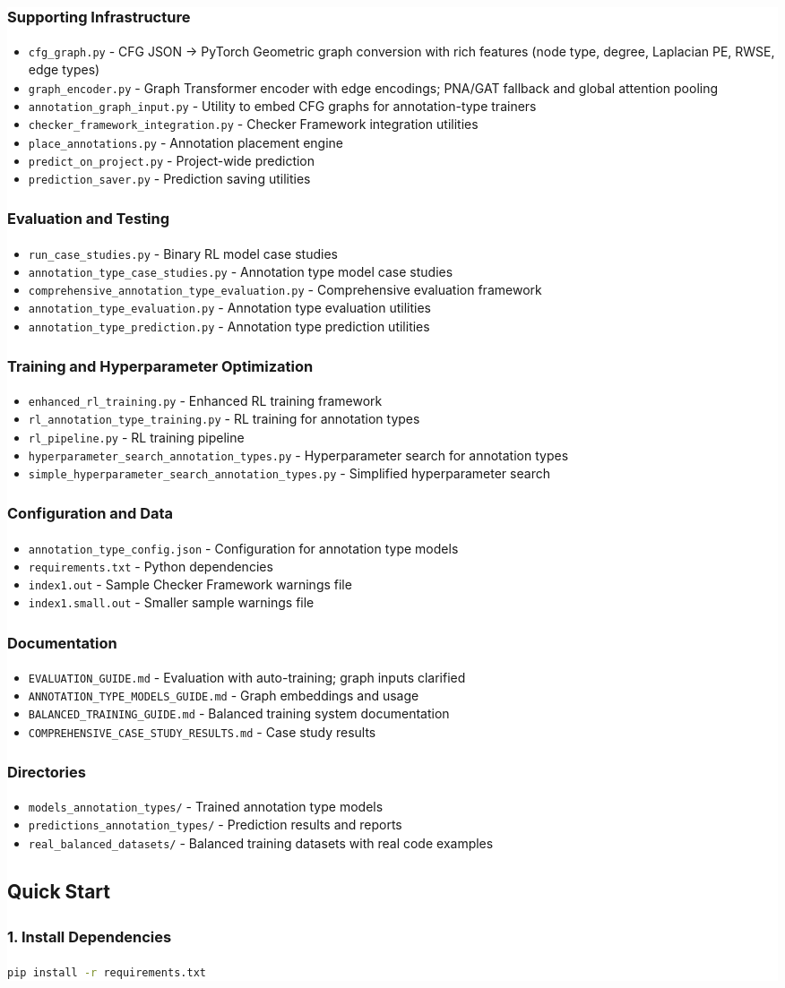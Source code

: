 ### Supporting Infrastructure
- `cfg_graph.py` - CFG JSON → PyTorch Geometric graph conversion with rich features (node type, degree, Laplacian PE, RWSE, edge types)
- `graph_encoder.py` - Graph Transformer encoder with edge encodings; PNA/GAT fallback and global attention pooling
- `annotation_graph_input.py` - Utility to embed CFG graphs for annotation-type trainers
- `checker_framework_integration.py` - Checker Framework integration utilities
- `place_annotations.py` - Annotation placement engine
- `predict_on_project.py` - Project-wide prediction
- `prediction_saver.py` - Prediction saving utilities

### Evaluation and Testing
- `run_case_studies.py` - Binary RL model case studies
- `annotation_type_case_studies.py` - Annotation type model case studies
- `comprehensive_annotation_type_evaluation.py` - Comprehensive evaluation framework
- `annotation_type_evaluation.py` - Annotation type evaluation utilities
- `annotation_type_prediction.py` - Annotation type prediction utilities

### Training and Hyperparameter Optimization
- `enhanced_rl_training.py` - Enhanced RL training framework
- `rl_annotation_type_training.py` - RL training for annotation types
- `rl_pipeline.py` - RL training pipeline
- `hyperparameter_search_annotation_types.py` - Hyperparameter search for annotation types
- `simple_hyperparameter_search_annotation_types.py` - Simplified hyperparameter search

### Configuration and Data
- `annotation_type_config.json` - Configuration for annotation type models
- `requirements.txt` - Python dependencies
- `index1.out` - Sample Checker Framework warnings file
- `index1.small.out` - Smaller sample warnings file

### Documentation
- `EVALUATION_GUIDE.md` - Evaluation with auto-training; graph inputs clarified
- `ANNOTATION_TYPE_MODELS_GUIDE.md` - Graph embeddings and usage
- `BALANCED_TRAINING_GUIDE.md` - Balanced training system documentation
- `COMPREHENSIVE_CASE_STUDY_RESULTS.md` - Case study results

### Directories
- `models_annotation_types/` - Trained annotation type models
- `predictions_annotation_types/` - Prediction results and reports
- `real_balanced_datasets/` - Balanced training datasets with real code examples

## Quick Start

### 1. Install Dependencies
```bash
pip install -r requirements.txt
```
